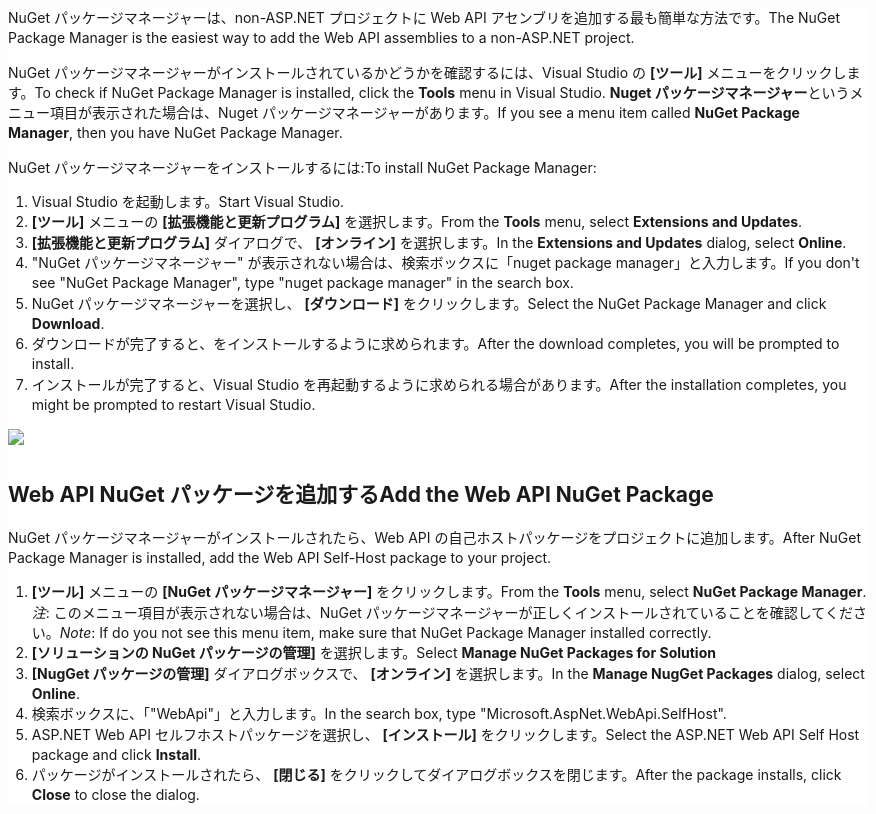 <span data-ttu-id="4b773-127">NuGet パッケージマネージャーは、non-ASP.NET プロジェクトに Web API アセンブリを追加する最も簡単な方法です。</span><span class="sxs-lookup"><span data-stu-id="4b773-127">The NuGet Package Manager is the easiest way to add the Web API assemblies to a non-ASP.NET project.</span></span>

<span data-ttu-id="4b773-128">NuGet パッケージマネージャーがインストールされているかどうかを確認するには、Visual Studio の **[ツール]** メニューをクリックします。</span><span class="sxs-lookup"><span data-stu-id="4b773-128">To check if NuGet Package Manager is installed, click the **Tools** menu in Visual Studio.</span></span> <span data-ttu-id="4b773-129">**Nuget パッケージマネージャー**というメニュー項目が表示された場合は、Nuget パッケージマネージャーがあります。</span><span class="sxs-lookup"><span data-stu-id="4b773-129">If you see a menu item called **NuGet Package Manager**, then you have NuGet Package Manager.</span></span>

<span data-ttu-id="4b773-130">NuGet パッケージマネージャーをインストールするには:</span><span class="sxs-lookup"><span data-stu-id="4b773-130">To install NuGet Package Manager:</span></span>

1. <span data-ttu-id="4b773-131">Visual Studio を起動します。</span><span class="sxs-lookup"><span data-stu-id="4b773-131">Start Visual Studio.</span></span>
2. <span data-ttu-id="4b773-132">**[ツール]** メニューの **[拡張機能と更新プログラム]** を選択します。</span><span class="sxs-lookup"><span data-stu-id="4b773-132">From the **Tools** menu, select **Extensions and Updates**.</span></span>
3. <span data-ttu-id="4b773-133">**[拡張機能と更新プログラム]** ダイアログで、 **[オンライン]** を選択します。</span><span class="sxs-lookup"><span data-stu-id="4b773-133">In the **Extensions and Updates** dialog, select **Online**.</span></span>
4. <span data-ttu-id="4b773-134">"NuGet パッケージマネージャー" が表示されない場合は、検索ボックスに「nuget package manager」と入力します。</span><span class="sxs-lookup"><span data-stu-id="4b773-134">If you don't see "NuGet Package Manager", type "nuget package manager" in the search box.</span></span>
5. <span data-ttu-id="4b773-135">NuGet パッケージマネージャーを選択し、 **[ダウンロード]** をクリックします。</span><span class="sxs-lookup"><span data-stu-id="4b773-135">Select the NuGet Package Manager and click **Download**.</span></span>
6. <span data-ttu-id="4b773-136">ダウンロードが完了すると、をインストールするように求められます。</span><span class="sxs-lookup"><span data-stu-id="4b773-136">After the download completes, you will be prompted to install.</span></span>
7. <span data-ttu-id="4b773-137">インストールが完了すると、Visual Studio を再起動するように求められる場合があります。</span><span class="sxs-lookup"><span data-stu-id="4b773-137">After the installation completes, you might be prompted to restart Visual Studio.</span></span>

![](self-host-a-web-api/_static/image3.png)

## <a name="add-the-web-api-nuget-package"></a><span data-ttu-id="4b773-138">Web API NuGet パッケージを追加する</span><span class="sxs-lookup"><span data-stu-id="4b773-138">Add the Web API NuGet Package</span></span>

<span data-ttu-id="4b773-139">NuGet パッケージマネージャーがインストールされたら、Web API の自己ホストパッケージをプロジェクトに追加します。</span><span class="sxs-lookup"><span data-stu-id="4b773-139">After NuGet Package Manager is installed, add the Web API Self-Host package to your project.</span></span>

1. <span data-ttu-id="4b773-140">**[ツール]** メニューの **[NuGet パッケージマネージャー]** をクリックします。</span><span class="sxs-lookup"><span data-stu-id="4b773-140">From the **Tools** menu, select **NuGet Package Manager**.</span></span> <span data-ttu-id="4b773-141">*注*: このメニュー項目が表示されない場合は、NuGet パッケージマネージャーが正しくインストールされていることを確認してください。</span><span class="sxs-lookup"><span data-stu-id="4b773-141">*Note*: If do you not see this menu item, make sure that NuGet Package Manager installed correctly.</span></span>
2. <span data-ttu-id="4b773-142">**[ソリューションの NuGet パッケージの管理]** を選択します。</span><span class="sxs-lookup"><span data-stu-id="4b773-142">Select **Manage NuGet Packages for Solution**</span></span>
3. <span data-ttu-id="4b773-143">**[NugGet パッケージの管理]** ダイアログボックスで、 **[オンライン]** を選択します。</span><span class="sxs-lookup"><span data-stu-id="4b773-143">In the **Manage NugGet Packages** dialog, select **Online**.</span></span>
4. <span data-ttu-id="4b773-144">検索ボックスに、「&quot;WebApi&quot;」と入力します。</span><span class="sxs-lookup"><span data-stu-id="4b773-144">In the search box, type &quot;Microsoft.AspNet.WebApi.SelfHost&quot;.</span></span>
5. <span data-ttu-id="4b773-145">ASP.NET Web API セルフホストパッケージを選択し、 **[インストール]** をクリックします。</span><span class="sxs-lookup"><span data-stu-id="4b773-145">Select the ASP.NET Web API Self Host package and click **Install**.</span></span>
6. <span data-ttu-id="4b773-146">パッケージがインストールされたら、 **[閉じる]** をクリックしてダイアログボックスを閉じます。</span><span class="sxs-lookup"><span data-stu-id="4b773-146">After the package installs, click **Close** to close the dialog.</span></span>